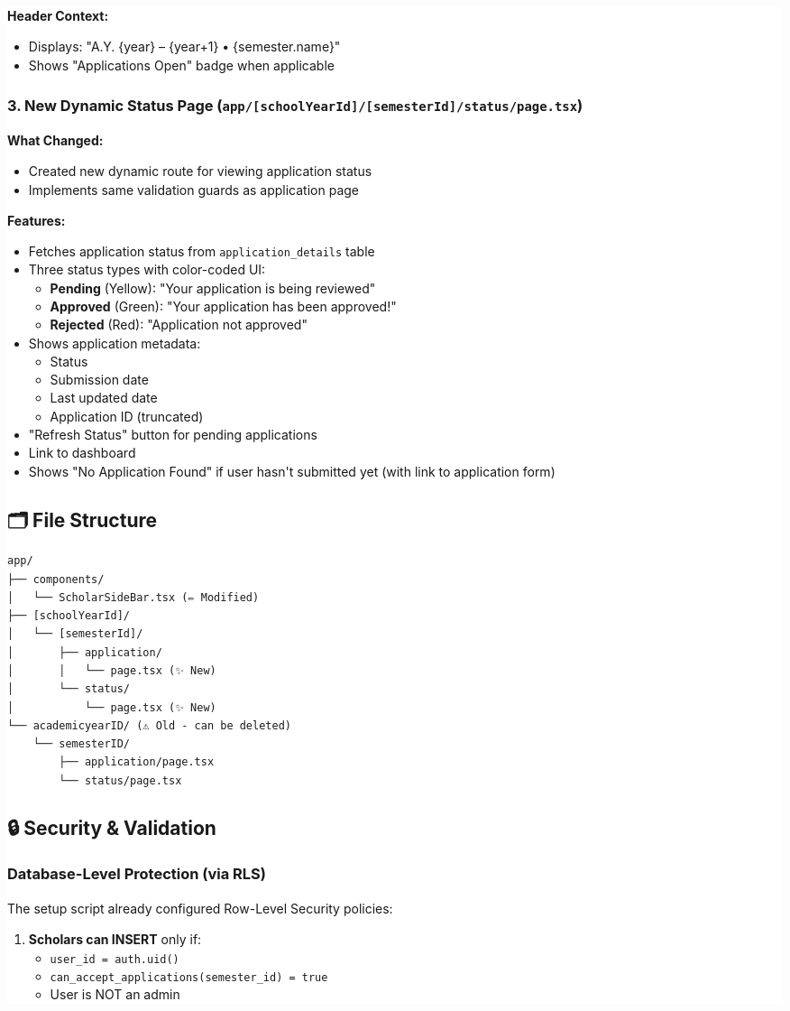 **Header Context:**
- Displays: "A.Y. {year} – {year+1} • {semester.name}"
- Shows "Applications Open" badge when applicable

### 3. New Dynamic Status Page (`app/[schoolYearId]/[semesterId]/status/page.tsx`)
**What Changed:**
- Created new dynamic route for viewing application status
- Implements same validation guards as application page

**Features:**
- Fetches application status from `application_details` table
- Three status types with color-coded UI:
  - **Pending** (Yellow): "Your application is being reviewed"
  - **Approved** (Green): "Your application has been approved!"
  - **Rejected** (Red): "Application not approved"
- Shows application metadata:
  - Status
  - Submission date
  - Last updated date
  - Application ID (truncated)
- "Refresh Status" button for pending applications
- Link to dashboard
- Shows "No Application Found" if user hasn't submitted yet (with link to application form)

## 🗂️ File Structure
```
app/
├── components/
│   └── ScholarSideBar.tsx (✏️ Modified)
├── [schoolYearId]/
│   └── [semesterId]/
│       ├── application/
│       │   └── page.tsx (✨ New)
│       └── status/
│           └── page.tsx (✨ New)
└── academicyearID/ (⚠️ Old - can be deleted)
    └── semesterID/
        ├── application/page.tsx
        └── status/page.tsx
```

## 🔒 Security & Validation

### Database-Level Protection (via RLS)
The setup script already configured Row-Level Security policies:

1. **Scholars can INSERT** only if:
   - `user_id = auth.uid()`
   - `can_accept_applications(semester_id) = true`
   - User is NOT an admin

